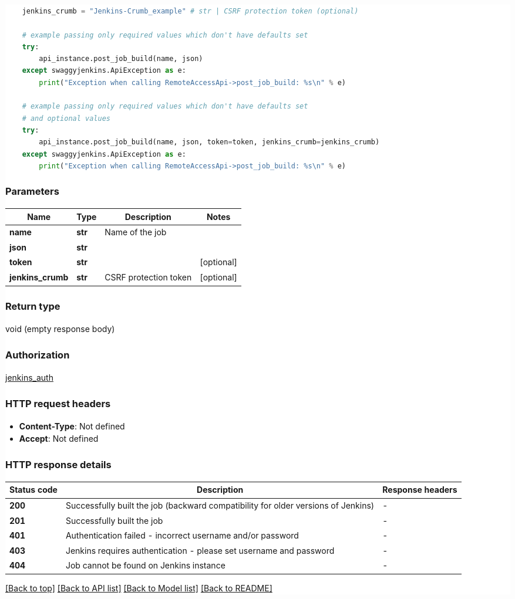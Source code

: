 ```python
    jenkins_crumb = "Jenkins-Crumb_example" # str | CSRF protection token (optional)

    # example passing only required values which don't have defaults set
    try:
        api_instance.post_job_build(name, json)
    except swaggyjenkins.ApiException as e:
        print("Exception when calling RemoteAccessApi->post_job_build: %s\n" % e)

    # example passing only required values which don't have defaults set
    # and optional values
    try:
        api_instance.post_job_build(name, json, token=token, jenkins_crumb=jenkins_crumb)
    except swaggyjenkins.ApiException as e:
        print("Exception when calling RemoteAccessApi->post_job_build: %s\n" % e)
```


### Parameters

Name | Type | Description  | Notes
------------- | ------------- | ------------- | -------------
 **name** | **str**| Name of the job |
 **json** | **str**|  |
 **token** | **str**|  | [optional]
 **jenkins_crumb** | **str**| CSRF protection token | [optional]

### Return type

void (empty response body)

### Authorization

[jenkins_auth](../README.md#jenkins_auth)

### HTTP request headers

 - **Content-Type**: Not defined
 - **Accept**: Not defined


### HTTP response details

| Status code | Description | Response headers |
|-------------|-------------|------------------|
**200** | Successfully built the job (backward compatibility for older versions of Jenkins) |  -  |
**201** | Successfully built the job |  -  |
**401** | Authentication failed - incorrect username and/or password |  -  |
**403** | Jenkins requires authentication - please set username and password |  -  |
**404** | Job cannot be found on Jenkins instance |  -  |

[[Back to top]](#) [[Back to API list]](../README.md#documentation-for-api-endpoints) [[Back to Model list]](../README.md#documentation-for-models) [[Back to README]](../README.md)

